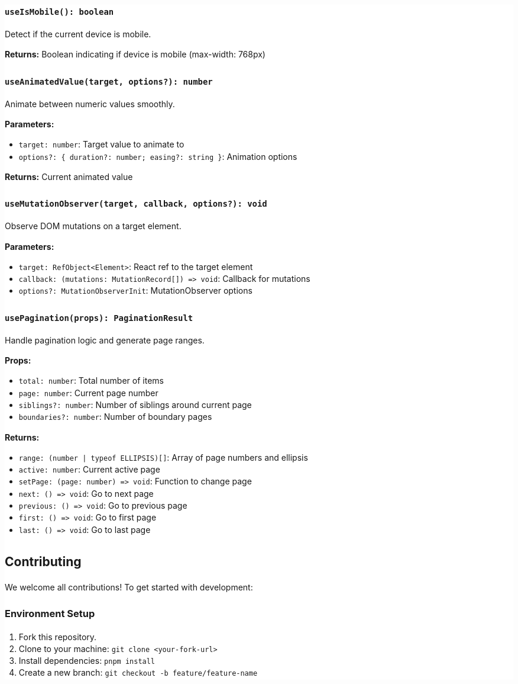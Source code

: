### `useIsMobile(): boolean`

Detect if the current device is mobile.

**Returns:** Boolean indicating if device is mobile (max-width: 768px)

### `useAnimatedValue(target, options?): number`

Animate between numeric values smoothly.

**Parameters:**

- `target: number`: Target value to animate to
- `options?: { duration?: number; easing?: string }`: Animation options

**Returns:** Current animated value

### `useMutationObserver(target, callback, options?): void`

Observe DOM mutations on a target element.

**Parameters:**

- `target: RefObject<Element>`: React ref to the target element
- `callback: (mutations: MutationRecord[]) => void`: Callback for mutations
- `options?: MutationObserverInit`: MutationObserver options

### `usePagination(props): PaginationResult`

Handle pagination logic and generate page ranges.

**Props:**

- `total: number`: Total number of items
- `page: number`: Current page number
- `siblings?: number`: Number of siblings around current page
- `boundaries?: number`: Number of boundary pages

**Returns:**

- `range: (number | typeof ELLIPSIS)[]`: Array of page numbers and ellipsis
- `active: number`: Current active page
- `setPage: (page: number) => void`: Function to change page
- `next: () => void`: Go to next page
- `previous: () => void`: Go to previous page
- `first: () => void`: Go to first page
- `last: () => void`: Go to last page

## Contributing

We welcome all contributions! To get started with development:

### Environment Setup

1. Fork this repository.
2. Clone to your machine: `git clone <your-fork-url>`
3. Install dependencies: `pnpm install`
4. Create a new branch: `git checkout -b feature/feature-name`

